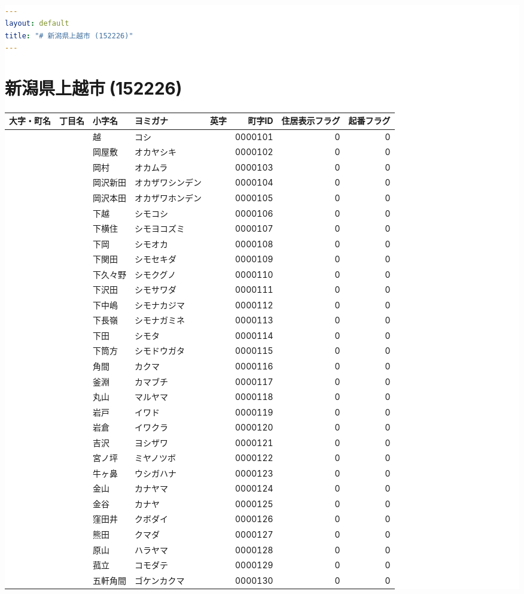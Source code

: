 ```yaml
---
layout: default
title: "# 新潟県上越市 (152226)"
---
```


# 新潟県上越市 (152226)

| 大字・町名 | 丁目名 | 小字名 | ヨミガナ | 英字 | 町字ID | 住居表示フラグ | 起番フラグ |
|:--------|:------|:------|:-----------------|:---------------------|--------:|----------:|--------:|
|  |  | 越 | コシ |  | 0000101 | 0 | 0 |
|  |  | 岡屋敷 | オカヤシキ |  | 0000102 | 0 | 0 |
|  |  | 岡村 | オカムラ |  | 0000103 | 0 | 0 |
|  |  | 岡沢新田 | オカザワシンデン |  | 0000104 | 0 | 0 |
|  |  | 岡沢本田 | オカザワホンデン |  | 0000105 | 0 | 0 |
|  |  | 下越 | シモコシ |  | 0000106 | 0 | 0 |
|  |  | 下横住 | シモヨコズミ |  | 0000107 | 0 | 0 |
|  |  | 下岡 | シモオカ |  | 0000108 | 0 | 0 |
|  |  | 下関田 | シモセキダ |  | 0000109 | 0 | 0 |
|  |  | 下久々野 | シモクグノ |  | 0000110 | 0 | 0 |
|  |  | 下沢田 | シモサワダ |  | 0000111 | 0 | 0 |
|  |  | 下中嶋 | シモナカジマ |  | 0000112 | 0 | 0 |
|  |  | 下長嶺 | シモナガミネ |  | 0000113 | 0 | 0 |
|  |  | 下田 | シモタ |  | 0000114 | 0 | 0 |
|  |  | 下筒方 | シモドウガタ |  | 0000115 | 0 | 0 |
|  |  | 角間 | カクマ |  | 0000116 | 0 | 0 |
|  |  | 釜淵 | カマブチ |  | 0000117 | 0 | 0 |
|  |  | 丸山 | マルヤマ |  | 0000118 | 0 | 0 |
|  |  | 岩戸 | イワド |  | 0000119 | 0 | 0 |
|  |  | 岩倉 | イワクラ |  | 0000120 | 0 | 0 |
|  |  | 吉沢 | ヨシザワ |  | 0000121 | 0 | 0 |
|  |  | 宮ノ坪 | ミヤノツボ |  | 0000122 | 0 | 0 |
|  |  | 牛ヶ鼻 | ウシガハナ |  | 0000123 | 0 | 0 |
|  |  | 金山 | カナヤマ |  | 0000124 | 0 | 0 |
|  |  | 金谷 | カナヤ |  | 0000125 | 0 | 0 |
|  |  | 窪田井 | クボダイ |  | 0000126 | 0 | 0 |
|  |  | 熊田 | クマダ |  | 0000127 | 0 | 0 |
|  |  | 原山 | ハラヤマ |  | 0000128 | 0 | 0 |
|  |  | 菰立 | コモダテ |  | 0000129 | 0 | 0 |
|  |  | 五軒角間 | ゴケンカクマ |  | 0000130 | 0 | 0 |